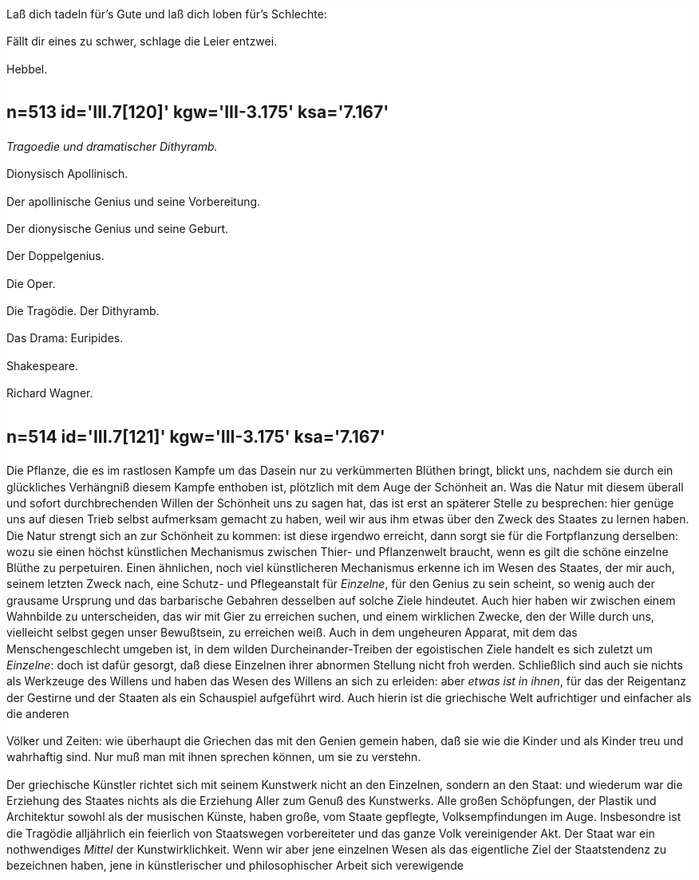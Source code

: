Laß dich tadeln für’s Gute und laß dich loben für’s Schlechte:

Fällt dir eines zu schwer, schlage die Leier entzwei.

Hebbel.

## n=513 id='III.7[120]' kgw='III-3.175' ksa='7.167'

*Tragoedie und dramatischer Dithyramb.*

Dionysisch Apollinisch.

Der apollinische Genius und seine Vorbereitung.

Der dionysische Genius und seine Geburt.

Der Doppelgenius.

Die Oper.

Die Tragödie. Der Dithyramb.

Das Drama: Euripides.

Shakespeare.

Richard Wagner.

## n=514 id='III.7[121]' kgw='III-3.175' ksa='7.167'

Die Pflanze, die es im rastlosen Kampfe um das Dasein nur zu verkümmerten Blüthen bringt, blickt uns, nachdem sie durch ein glückliches Verhängniß diesem Kampfe enthoben ist, plötzlich mit dem Auge der Schönheit an. Was die Natur mit diesem überall und sofort durchbrechenden Willen der Schönheit uns zu sagen hat, das ist erst an späterer Stelle zu besprechen: hier genüge uns auf diesen Trieb selbst aufmerksam gemacht zu haben, weil wir aus ihm etwas über den Zweck des Staates zu lernen haben. Die Natur strengt sich an zur Schönheit zu kommen: ist diese irgendwo erreicht, dann sorgt sie für die Fortpflanzung derselben: wozu sie einen höchst künstlichen Mechanismus zwischen Thier- und Pflanzenwelt braucht, wenn es gilt die schöne einzelne Blüthe zu perpetuiren. Einen ähnlichen, noch viel künstlicheren Mechanismus erkenne ich im Wesen des Staates, der mir auch, seinem letzten Zweck nach, eine Schutz- und Pflegeanstalt für *Einzelne*, für den Genius zu sein scheint, so wenig auch der grausame Ursprung und das barbarische Gebahren desselben auf solche Ziele hindeutet. Auch hier haben wir zwischen einem Wahnbilde zu unterscheiden, das wir mit Gier zu erreichen suchen, und einem wirklichen Zwecke, den der Wille durch uns, vielleicht selbst gegen unser Bewußtsein, zu erreichen weiß. Auch in dem ungeheuren Apparat, mit dem das Menschengeschlecht umgeben ist, in dem wilden Durcheinander-Treiben der egoistischen Ziele handelt es sich zuletzt um *Einzelne*: doch ist dafür gesorgt, daß diese Einzelnen ihrer abnormen Stellung nicht froh werden. Schließlich sind auch sie nichts als Werkzeuge des Willens und haben das Wesen des Willens an sich zu erleiden: aber *etwas ist in ihnen*, für das der Reigentanz der Gestirne und der Staaten als ein Schauspiel aufgeführt wird. Auch hierin ist die griechische Welt aufrichtiger und einfacher als die anderen

Völker und Zeiten: wie überhaupt die Griechen das mit den Genien gemein haben, daß sie wie die Kinder und als Kinder treu und wahrhaftig sind. Nur muß man mit ihnen sprechen können, um sie zu verstehn.

Der griechische Künstler richtet sich mit seinem Kunstwerk nicht an den Einzelnen, sondern an den Staat: und wiederum war die Erziehung des Staates nichts als die Erziehung Aller zum Genuß des Kunstwerks. Alle großen Schöpfungen, der Plastik und Architektur sowohl als der musischen Künste, haben große, vom Staate gepflegte, Volksempfindungen im Auge. Insbesondre ist die Tragödie alljährlich ein feierlich von Staatswegen vorbereiteter und das ganze Volk vereinigender Akt. Der Staat war ein nothwendiges *Mittel* der Kunstwirklichkeit. Wenn wir aber jene einzelnen Wesen als das eigentliche Ziel der Staatstendenz zu bezeichnen haben, jene in künstlerischer und philosophischer Arbeit sich verewigende
